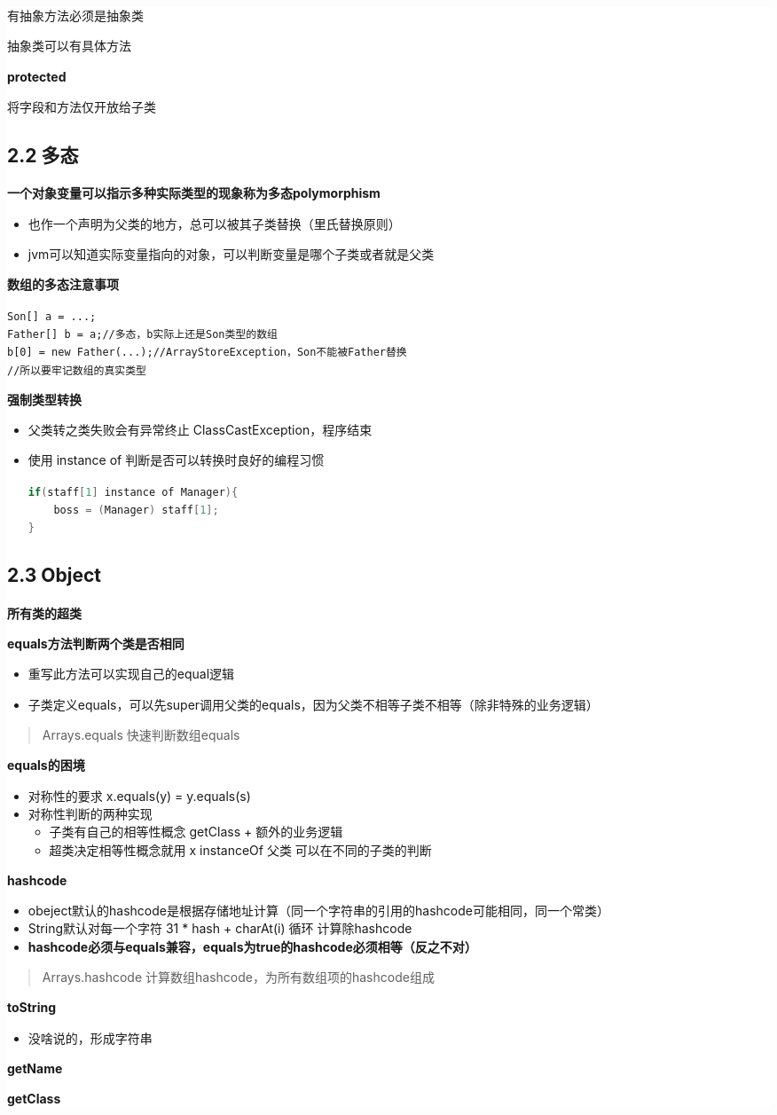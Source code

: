 有抽象方法必须是抽象类

抽象类可以有具体方法

**protected**

将字段和方法仅开放给子类

## 2.2 多态

**一个对象变量可以指示多种实际类型的现象称为多态polymorphism**

- 也作一个声明为父类的地方，总可以被其子类替换（里氏替换原则）

- jvm可以知道实际变量指向的对象，可以判断变量是哪个子类或者就是父类

**数组的多态注意事项**

 ```
Son[] a = ...;
Father[] b = a;//多态，b实际上还是Son类型的数组
b[0] = new Father(...);//ArrayStoreException，Son不能被Father替换
//所以要牢记数组的真实类型
 ```

**强制类型转换**

- 父类转之类失败会有异常终止 ClassCastException，程序结束

- 使用 instance of 判断是否可以转换时良好的编程习惯

  ```java
  if(staff[1] instance of Manager){
      boss = (Manager) staff[1];
  }
  ```

## 2.3 Object

**所有类的超类**

**equals方法判断两个类是否相同**

- 重写此方法可以实现自己的equal逻辑

- 子类定义equals，可以先super调用父类的equals，因为父类不相等子类不相等（除非特殊的业务逻辑）

> Arrays.equals 快速判断数组equals

**equals的困境**

- 对称性的要求 x.equals(y) = y.equals(s) 
- 对称性判断的两种实现
  - 子类有自己的相等性概念 getClass + 额外的业务逻辑
  - 超类决定相等性概念就用  x instanceOf 父类 可以在不同的子类的判断

**hashcode**

- obeject默认的hashcode是根据存储地址计算（同一个字符串的引用的hashcode可能相同，同一个常类）
- String默认对每一个字符 31 * hash + charAt(i) 循环 计算除hashcode
- **hashcode必须与equals兼容，equals为true的hashcode必须相等（反之不对）**

> Arrays.hashcode 计算数组hashcode，为所有数组项的hashcode组成

**toString**

- 没啥说的，形成字符串

**getName**

**getClass**